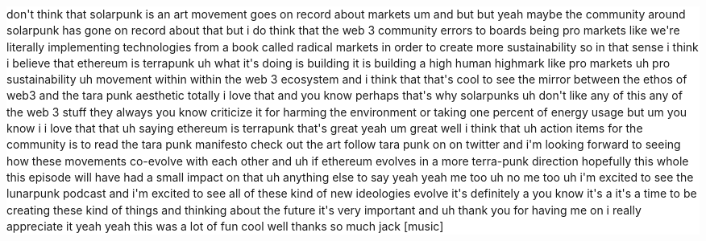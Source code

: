 don't think that solarpunk is an art
movement goes on record about markets
um and but but yeah maybe the community
around solarpunk has gone on record
about that but i do think that the web 3
community errors to boards being pro
markets like we're literally
implementing technologies from a book
called radical markets in order to
create more sustainability so in that
sense i think i believe that ethereum is
terrapunk uh what it's doing is building
it is building a high human highmark
like pro markets uh pro sustainability
uh movement within within the web 3
ecosystem and i think that that's cool
to see the mirror between the ethos of
web3 and the tara punk aesthetic
totally i love that and
you know perhaps that's why solarpunks
uh don't like any of this any of the web
3 stuff they always you know criticize
it for harming the environment or taking
one percent of energy usage but
um you know i i love that that uh saying
ethereum is terrapunk that's great yeah
um great well i think that uh action
items for the community is to read the
tara punk manifesto check out the art
follow tara punk on on twitter and i'm
looking forward to seeing how these
movements co-evolve with each other and
uh if ethereum evolves in a more
terra-punk direction hopefully this
whole this episode will have had a small
impact on that uh anything else to say
yeah yeah me too
uh no me too uh i'm excited to see the
lunarpunk podcast and i'm excited to
see all of these kind of new ideologies
evolve it's definitely a you know it's a
it's a time to be creating these kind of
things and thinking about the future
it's very important and uh thank you for
having me on i really appreciate it yeah
yeah this was a lot of fun cool well
thanks so much jack
[music]